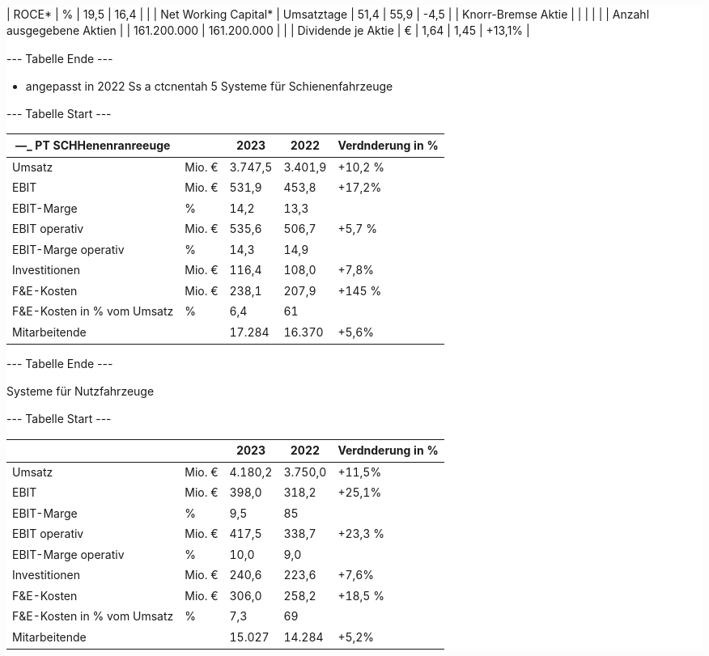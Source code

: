 | ROCE\* | % | 19,5 | 16,4 |  |
| Net Working Capital\* | Umsatztage | 51,4 | 55,9 | -4,5 |
| Knorr-Bremse Aktie | | | | |
| Anzahl ausgegebene Aktien |  | 161.200.000 | 161.200.000 |  |
| Dividende je Aktie | € | 1,64 | 1,45 | +13,1% |


--- Tabelle Ende ---

* angepasst in 2022
Ss a ctcnentah
5
Systeme für
Schienenfahrzeuge

--- Tabelle Start ---


| —\_ PT SCHHenenranreeuge |  | 2023 | 2022 | Verdnderung in % |
| --- | --- | --- | --- | --- |
| Umsatz | Mio. € | 3.747,5 | 3.401,9 | +10,2 % |
| EBIT | Mio. € | 531,9 | 453,8 | +17,2% |
| EBIT-Marge | % | 14,2 | 13,3 |  |
| EBIT operativ | Mio. € | 535,6 | 506,7 | +5,7 % |
| EBIT-Marge operativ | % | 14,3 | 14,9 |  |
| Investitionen | Mio. € | 116,4 | 108,0 | +7,8% |
| F&E-Kosten | Mio. € | 238,1 | 207,9 | +145 % |
| F&E-Kosten in % vom Umsatz | % | 6,4 | 61 |  |
| Mitarbeitende |  | 17.284 | 16.370 | +5,6% |


--- Tabelle Ende ---

Systeme für Nutzfahrzeuge

--- Tabelle Start ---


|  |  | 2023 | 2022 | Verdnderung in % |
| --- | --- | --- | --- | --- |
| Umsatz | Mio. € | 4.180,2 | 3.750,0 | +11,5% |
| EBIT | Mio. € | 398,0 | 318,2 | +25,1% |
| EBIT-Marge | % | 9,5 | 85 |  |
| EBIT operativ | Mio. € | 417,5 | 338,7 | +23,3 % |
| EBIT-Marge operativ | % | 10,0 | 9,0 |  |
| Investitionen | Mio. € | 240,6 | 223,6 | +7,6% |
| F&E-Kosten | Mio. € | 306,0 | 258,2 | +18,5 % |
| F&E-Kosten in % vom Umsatz | % | 7,3 | 69 |  |
| Mitarbeitende |  | 15.027 | 14.284 | +5,2% |
